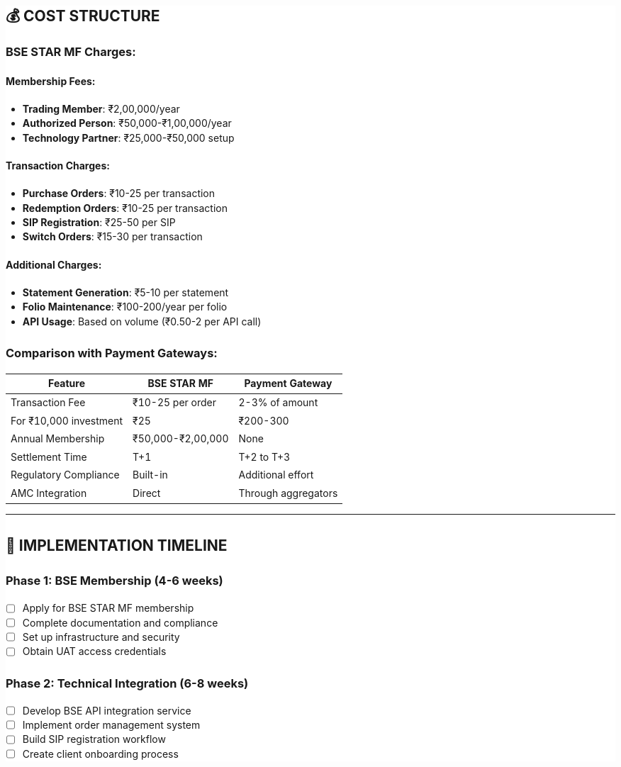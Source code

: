 
## 💰 **COST STRUCTURE**

### **BSE STAR MF Charges**:

#### **Membership Fees**:
- **Trading Member**: ₹2,00,000/year
- **Authorized Person**: ₹50,000-₹1,00,000/year
- **Technology Partner**: ₹25,000-₹50,000 setup

#### **Transaction Charges**:
- **Purchase Orders**: ₹10-25 per transaction
- **Redemption Orders**: ₹10-25 per transaction
- **SIP Registration**: ₹25-50 per SIP
- **Switch Orders**: ₹15-30 per transaction

#### **Additional Charges**:
- **Statement Generation**: ₹5-10 per statement
- **Folio Maintenance**: ₹100-200/year per folio
- **API Usage**: Based on volume (₹0.50-2 per API call)

### **Comparison with Payment Gateways**:

| Feature | BSE STAR MF | Payment Gateway |
|---------|-------------|-----------------|
| Transaction Fee | ₹10-25 per order | 2-3% of amount |
| For ₹10,000 investment | ₹25 | ₹200-300 |
| Annual Membership | ₹50,000-₹2,00,000 | None |
| Settlement Time | T+1 | T+2 to T+3 |
| Regulatory Compliance | Built-in | Additional effort |
| AMC Integration | Direct | Through aggregators |

---

## 🚀 **IMPLEMENTATION TIMELINE**

### **Phase 1: BSE Membership (4-6 weeks)**
- [ ] Apply for BSE STAR MF membership
- [ ] Complete documentation and compliance
- [ ] Set up infrastructure and security
- [ ] Obtain UAT access credentials

### **Phase 2: Technical Integration (6-8 weeks)**
- [ ] Develop BSE API integration service
- [ ] Implement order management system
- [ ] Build SIP registration workflow
- [ ] Create client onboarding process
